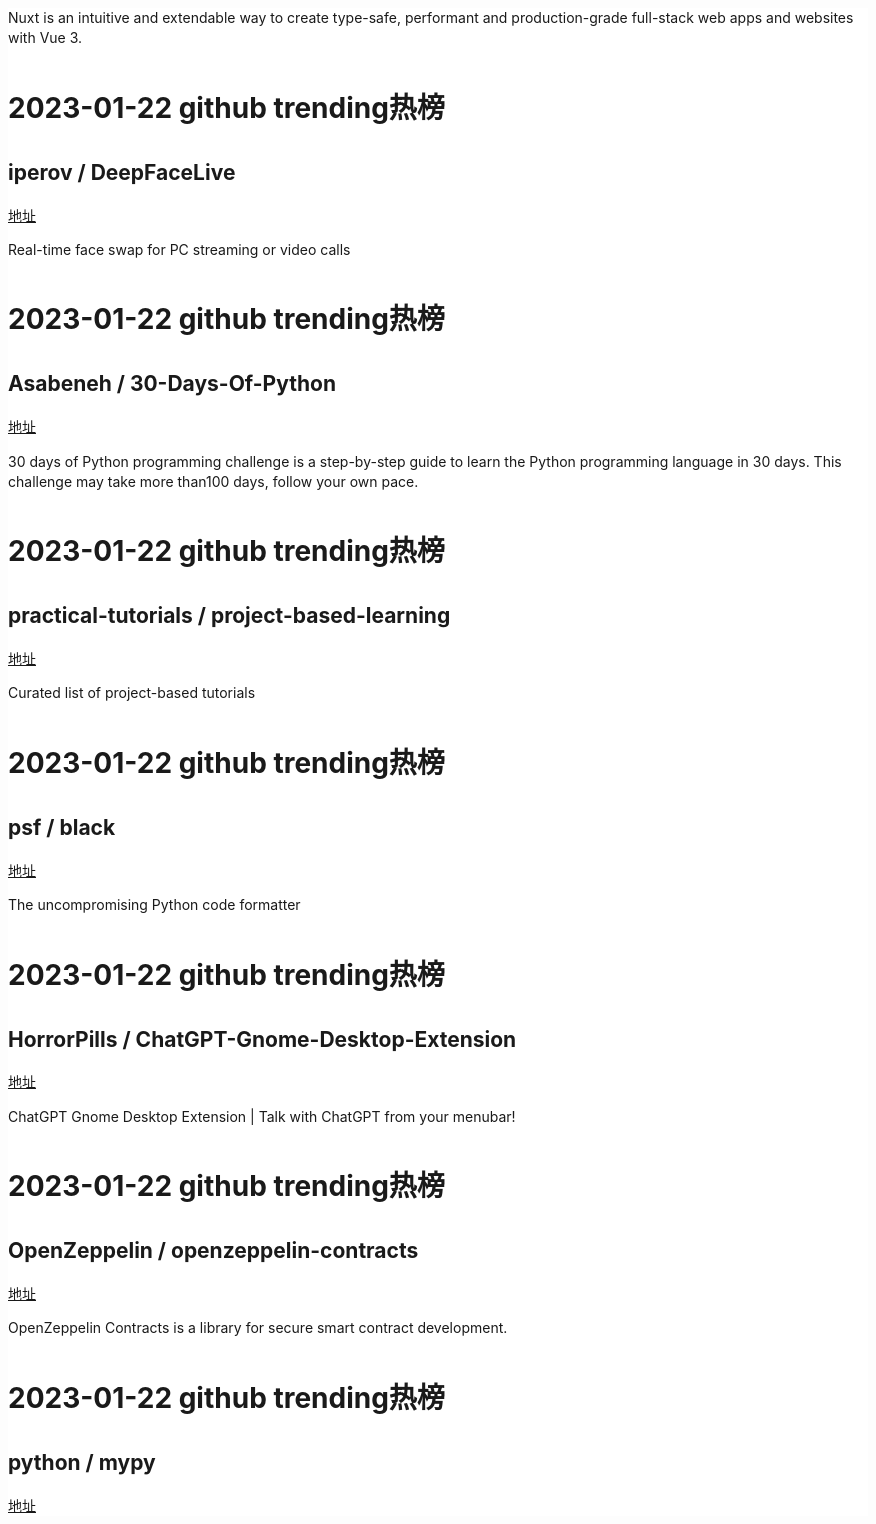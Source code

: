 Nuxt is an intuitive and extendable way to create type-safe, performant and production-grade full-stack web apps and websites with Vue 3.
# 2023-01-22 github trending热榜
## iperov / DeepFaceLive
[地址](/iperov/DeepFaceLive)

Real-time face swap for PC streaming or video calls
# 2023-01-22 github trending热榜
## Asabeneh / 30-Days-Of-Python
[地址](/Asabeneh/30-Days-Of-Python)

30 days of Python programming challenge is a step-by-step guide to learn the Python programming language in 30 days. This challenge may take more than100 days, follow your own pace.
# 2023-01-22 github trending热榜
## practical-tutorials / project-based-learning
[地址](/practical-tutorials/project-based-learning)

Curated list of project-based tutorials
# 2023-01-22 github trending热榜
## psf / black
[地址](/psf/black)

The uncompromising Python code formatter
# 2023-01-22 github trending热榜
## HorrorPills / ChatGPT-Gnome-Desktop-Extension
[地址](/HorrorPills/ChatGPT-Gnome-Desktop-Extension)

ChatGPT Gnome Desktop Extension | Talk with ChatGPT from your menubar!
# 2023-01-22 github trending热榜
## OpenZeppelin / openzeppelin-contracts
[地址](/OpenZeppelin/openzeppelin-contracts)

OpenZeppelin Contracts is a library for secure smart contract development.
# 2023-01-22 github trending热榜
## python / mypy
[地址](/python/mypy)

